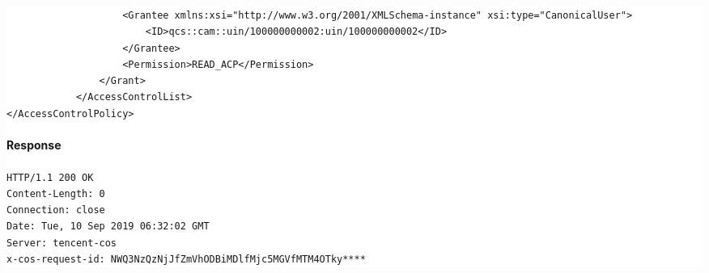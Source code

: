 ``` shell
					<Grantee xmlns:xsi="http://www.w3.org/2001/XMLSchema-instance" xsi:type="CanonicalUser">
						<ID>qcs::cam::uin/100000000002:uin/100000000002</ID>
					</Grantee>
					<Permission>READ_ACP</Permission>
				</Grant>
			</AccessControlList>
</AccessControlPolicy>
```


#### Response

```shell
HTTP/1.1 200 OK
Content-Length: 0
Connection: close
Date: Tue, 10 Sep 2019 06:32:02 GMT
Server: tencent-cos
x-cos-request-id: NWQ3NzQzNjJfZmVhODBiMDlfMjc5MGVfMTM4OTky****
```
